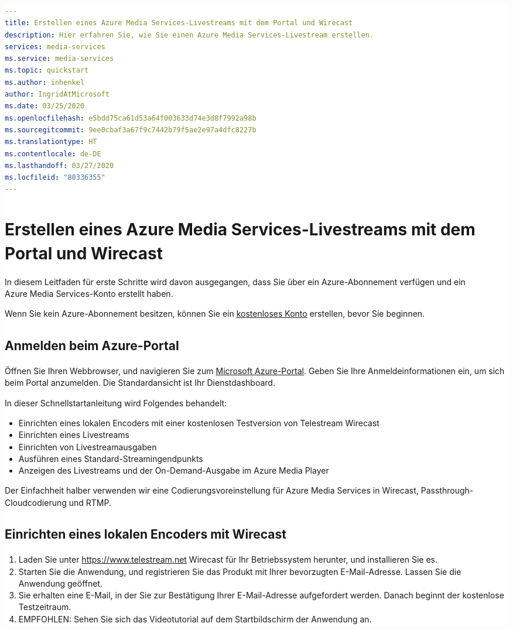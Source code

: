 ```yaml
---
title: Erstellen eines Azure Media Services-Livestreams mit dem Portal und Wirecast
description: Hier erfahren Sie, wie Sie einen Azure Media Services-Livestream erstellen.
services: media-services
ms.service: media-services
ms.topic: quickstart
ms.author: inhenkel
author: IngridAtMicrosoft
ms.date: 03/25/2020
ms.openlocfilehash: e5bdd75ca61d53a64f003633d74e3d8f7992a98b
ms.sourcegitcommit: 9ee0cbaf3a67f9c7442b79f5ae2e97a4dfc8227b
ms.translationtype: HT
ms.contentlocale: de-DE
ms.lasthandoff: 03/27/2020
ms.locfileid: "80336355"
---
```

# <a name="create-a-azure-media-services-live-stream-with-the-portal-and-wirecast"></a>Erstellen eines Azure Media Services-Livestreams mit dem Portal und Wirecast

In diesem Leitfaden für erste Schritte wird davon ausgegangen, dass Sie über ein Azure-Abonnement verfügen und ein Azure Media Services-Konto erstellt haben.

Wenn Sie kein Azure-Abonnement besitzen, können Sie ein [kostenloses Konto](https://azure.microsoft.com/free/) erstellen, bevor Sie beginnen.

## <a name="log-in-to-the-azure-portal"></a>Anmelden beim Azure-Portal

Öffnen Sie Ihren Webbrowser, und navigieren Sie zum [Microsoft Azure-Portal](https://portal.azure.com/). Geben Sie Ihre Anmeldeinformationen ein, um sich beim Portal anzumelden. Die Standardansicht ist Ihr Dienstdashboard.

In dieser Schnellstartanleitung wird Folgendes behandelt:

- Einrichten eines lokalen Encoders mit einer kostenlosen Testversion von Telestream Wirecast
- Einrichten eines Livestreams
- Einrichten von Livestreamausgaben
- Ausführen eines Standard-Streamingendpunkts
- Anzeigen des Livestreams und der On-Demand-Ausgabe im Azure Media Player

Der Einfachheit halber verwenden wir eine Codierungsvoreinstellung für Azure Media Services in Wirecast, Passthrough-Cloudcodierung und RTMP.

## <a name="setting-up-an-on-premises-encoder-with-wirecast"></a>Einrichten eines lokalen Encoders mit Wirecast

1. Laden Sie unter https://www.telestream.net Wirecast für Ihr Betriebssystem herunter, und installieren Sie es.
1. Starten Sie die Anwendung, und registrieren Sie das Produkt mit Ihrer bevorzugten E-Mail-Adresse.  Lassen Sie die Anwendung geöffnet.
1. Sie erhalten eine E-Mail, in der Sie zur Bestätigung Ihrer E-Mail-Adresse aufgefordert werden. Danach beginnt der kostenlose Testzeitraum.
1. EMPFOHLEN: Sehen Sie sich das Videotutorial auf dem Startbildschirm der Anwendung an.
